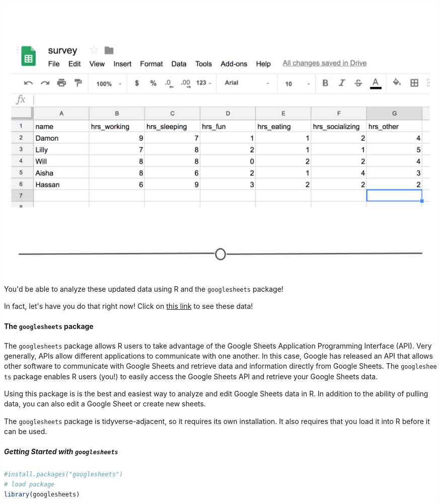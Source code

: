 ![Survey Data](images/gslides/034.png)

You'd be able to analyze these updated data using R and the `googlesheets` package!

In fact, let's have you do that right now! Click on [this link](https://docs.google.com/spreadsheets/d/e/2PACX-1vSOaV-SM4nI7HrtZs8GDSL9Wgyfl0kv_vlaIdYiueBZDPpKejKFF3zzT_eKk8TG3V6oW7xcMBV9VYR3/pubhtml) to see these data!

#### The `googlesheets` package

The `googlesheets` package allows R users to take advantage of the Google Sheets Application Programming Interface (API). Very generally, APIs allow different applications to communicate with one another. In this case, Google has released an API that allows other software to communicate with Google Sheets and retrieve data and information directly from Google Sheets. The `googlesheets` package enables R users (you!) to easily access the Google Sheets API and retrieve your Google Sheets data. 

Using this package is is the best and easiest way to analyze and edit Google Sheets data in R. In addition to the ability of pulling data, you can also edit a Google Sheet or create new sheets. 

The `googlesheets` package is tidyverse-adjacent, so it requires its own installation.  It also requires that you load it into R before it can be used.

##### Getting Started with `googlesheets`


```r
#install.packages("googlesheets")
# load package
library(googlesheets)
```
